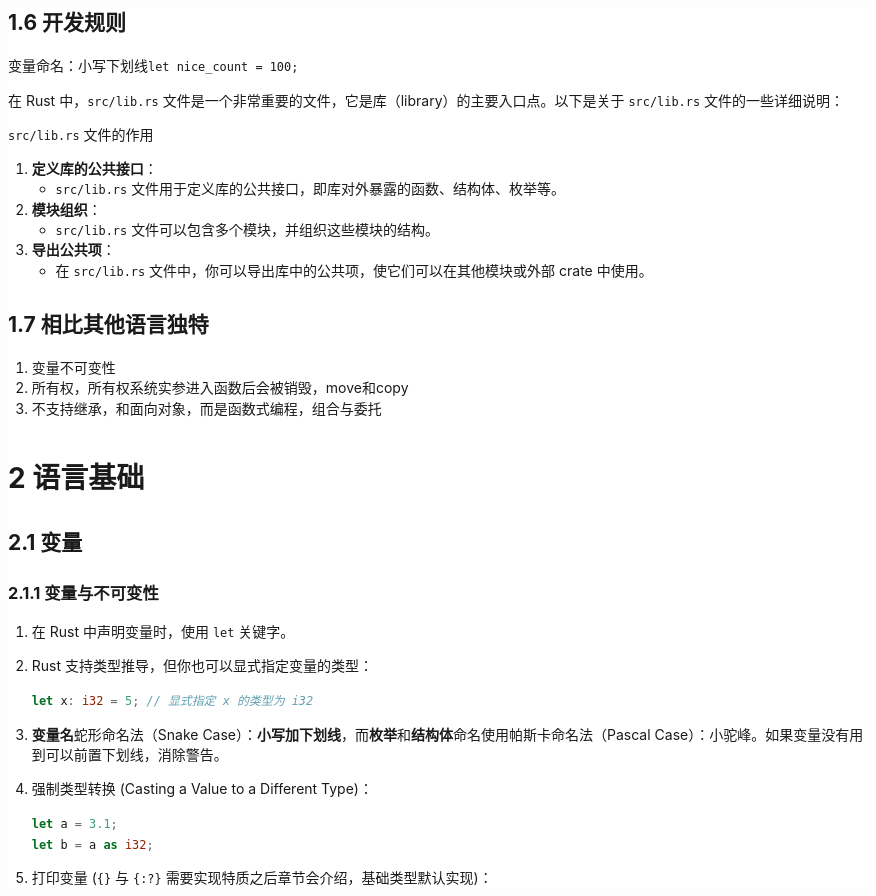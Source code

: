 



## 1.6 开发规则

变量命名：小写下划线`let nice_count = 100;`

在 Rust 中，`src/lib.rs` 文件是一个非常重要的文件，它是库（library）的主要入口点。以下是关于 `src/lib.rs` 文件的一些详细说明：

`src/lib.rs` 文件的作用

1. **定义库的公共接口**：
   - `src/lib.rs` 文件用于定义库的公共接口，即库对外暴露的函数、结构体、枚举等。
2. **模块组织**：
   - `src/lib.rs` 文件可以包含多个模块，并组织这些模块的结构。
3. **导出公共项**：
   - 在 `src/lib.rs` 文件中，你可以导出库中的公共项，使它们可以在其他模块或外部 crate 中使用。





## 1.7 相比其他语言独特

1. 变量不可变性
2. 所有权，所有权系统实参进入函数后会被销毁，move和copy
3. 不支持继承，和面向对象，而是函数式编程，组合与委托





# 2 语言基础

## 2.1 变量

### 2.1.1 变量与不可变性

1. 在 Rust 中声明变量时，使用 `let` 关键字。

2. Rust 支持类型推导，但你也可以显式指定变量的类型：  

   ```rust
   let x: i32 = 5; // 显式指定 x 的类型为 i32
   ```

3. **变量名**蛇形命名法（Snake Case）：**小写加下划线**，而**枚举**和**结构体**命名使用帕斯卡命名法（Pascal Case）：小驼峰。如果变量没有用到可以前置下划线，消除警告。

4. 强制类型转换 (Casting a Value to a Different Type)：  

   ```rust
   let a = 3.1;
   let b = a as i32;
   ```

5. 打印变量 (`{}` 与 `{:?}` 需要实现特质之后章节会介绍，基础类型默认实现)：  

